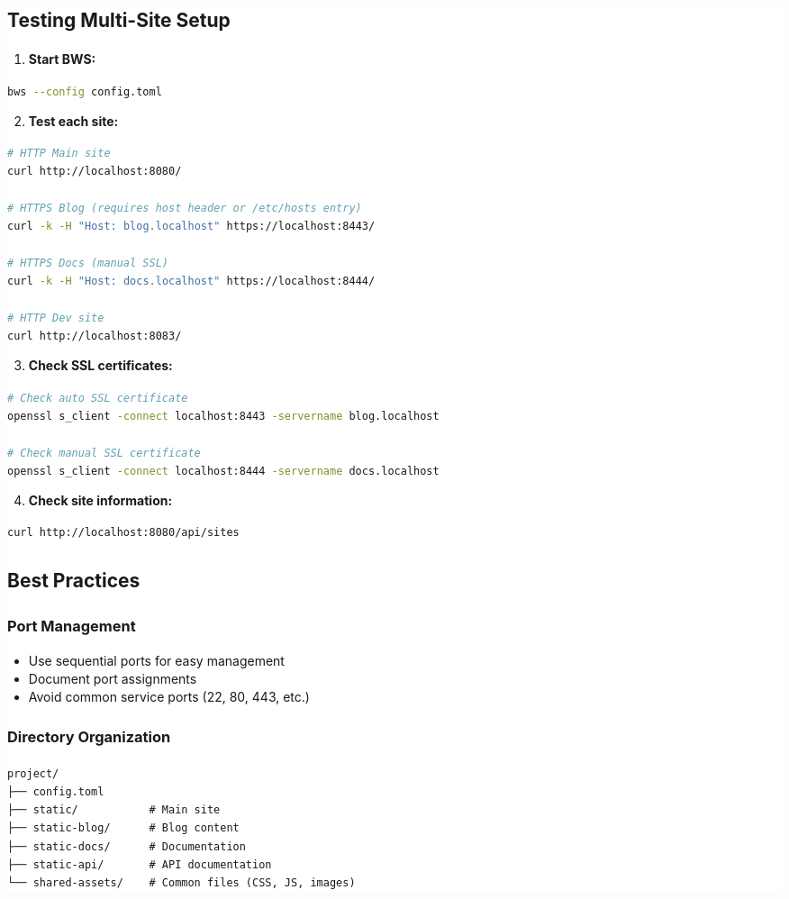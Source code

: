## Testing Multi-Site Setup

1. **Start BWS:**
```bash
bws --config config.toml
```

2. **Test each site:**
```bash
# HTTP Main site
curl http://localhost:8080/

# HTTPS Blog (requires host header or /etc/hosts entry)
curl -k -H "Host: blog.localhost" https://localhost:8443/

# HTTPS Docs (manual SSL)
curl -k -H "Host: docs.localhost" https://localhost:8444/

# HTTP Dev site
curl http://localhost:8083/
```

3. **Check SSL certificates:**
```bash
# Check auto SSL certificate
openssl s_client -connect localhost:8443 -servername blog.localhost

# Check manual SSL certificate
openssl s_client -connect localhost:8444 -servername docs.localhost
```

4. **Check site information:**
```bash
curl http://localhost:8080/api/sites
```

## Best Practices

### Port Management
- Use sequential ports for easy management
- Document port assignments
- Avoid common service ports (22, 80, 443, etc.)

### Directory Organization
```
project/
├── config.toml
├── static/           # Main site
├── static-blog/      # Blog content
├── static-docs/      # Documentation
├── static-api/       # API documentation
└── shared-assets/    # Common files (CSS, JS, images)
```
